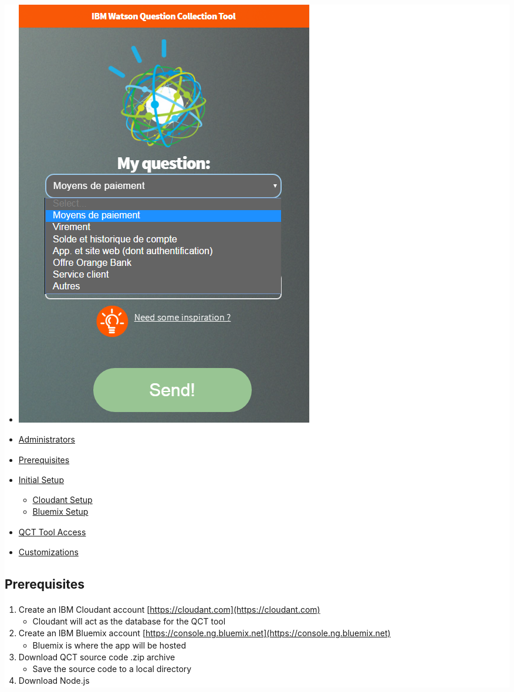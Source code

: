 - ![Graph](screenshot/page5.png "Graph")

- [Administrators](#administrators)
- [Prerequisites](#prerequisites)
- [Initial Setup](#initial-setup)
    - [Cloudant Setup](#cloudant-setup)
  - [Bluemix Setup](#bluemix-setup)
- [QCT Tool Access](#qit-tool-access)
- [Customizations](#customizations)

## Prerequisites

1. Create an IBM Cloudant account [https://cloudant.com](https://cloudant.com)
     - Cloudant will act as the database for the QCT tool
2. Create an IBM Bluemix account [https://console.ng.bluemix.net](https://console.ng.bluemix.net)
     - Bluemix is where the app will be hosted
3. Download QCT source code .zip archive
     - Save the source code to a local directory
4. Download Node.js

